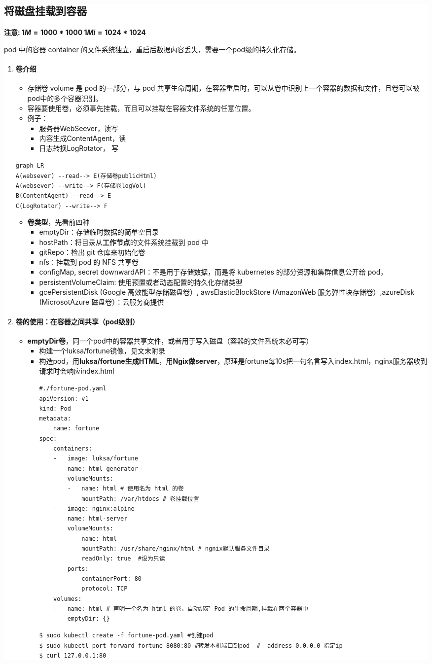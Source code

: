 ## 将磁盘挂载到容器

**注意: $1M=1000*1000$ $1Mi=1024*1024$**
    
pod 中的容器 container 的文件系统独立，重启后数据内容丢失，需要一个pod级的持久化存储。
        
1. #### 卷介绍
    * 存储卷 volume 是 pod 的一部分，与 pod 共享生命周期，在容器重启时，可以从卷中识别上一个容器的数据和文件，且卷可以被pod中的多个容器识别。
    * 容器要使用卷，必须事先挂载，而且可以挂载在容器文件系统的任意位置。
    * 例子：
        * 服务器WebSeever，读写
        * 内容生成ContentAgent，读
        * 日志转换LogRotator， 写
    ```mermaid
    graph LR
    A(websever) --read--> E(存储卷publicHtml)
    A(websever) --write--> F(存储卷logVol)
    B(ContentAgent) --read--> E
    C(LogRotator) --write--> F
    ```
    * **卷类型**，先看前四种
        * emptyDir：存储临时数据的简单空目录
        * hostPath：将目录从**工作节点**的文件系统挂载到 pod 中
        * gitRepo：检出 git 仓库来初始化卷
        * nfs：挂载到 pod 的 NFS 共享卷
        * configMap, secret downwardAPI：不是用于存储数据，而是将 kubernetes 的部分资源和集群信息公开给 pod，
        * persistentVolumeClaim: 使用预置或者动态配置的持久化存储类型
        * gcePersistentDisk (Google 高效能型存储磁盘卷）, awsElasticBlockStore (AmazonWeb 服务弹性块存储卷）,azureDisk (MicrosotAzure 磁盘卷）：云服务商提供
2. #### 卷的使用：在容器之间共享（pod级别）
    * **emptyDir卷**，同一个pod中的容器共享文件，或者用于写入磁盘（容器的文件系统未必可写）
        * 构建一个luksa/fortune镜像，见文末附录
        * 构造pod，用**luksa/fortune生成HTML**，用**Ngix做server**，原理是fortune每10s把一句名言写入index.html，nginx服务器收到请求时会响应index.html
            ```shell
            #./fortune-pod.yaml
            apiVersion: v1
            kind: Pod
            metadata:
                name: fortune
            spec:
                containers:
                -   image: luksa/fortune
                    name: html-generator
                    volumeMounts:
                    -   name: html # 使用名为 html 的卷
                        mountPath: /var/htdocs # 卷挂载位置
                -   image: nginx:alpine
                    name: html-server
                    volumeMounts:
                    -   name: html
                        mountPath: /usr/share/nginx/html # ngnix默认服务文件目录
                        readOnly: true  #设为只读
                    ports:
                    -   containerPort: 80
                        protocol: TCP
                volumes:
                -   name: html # 声明一个名为 html 的卷，自动绑定 Pod 的生命周期,挂载在两个容器中
                    emptyDir: {}      
            ```
            ```shell
            $ sudo kubectl create -f fortune-pod.yaml #创建pod
            $ sudo kubectl port-forward fortune 8080:80 #转发本机端口到pod  #--address 0.0.0.0 指定ip
            $ curl 127.0.0.1:80 